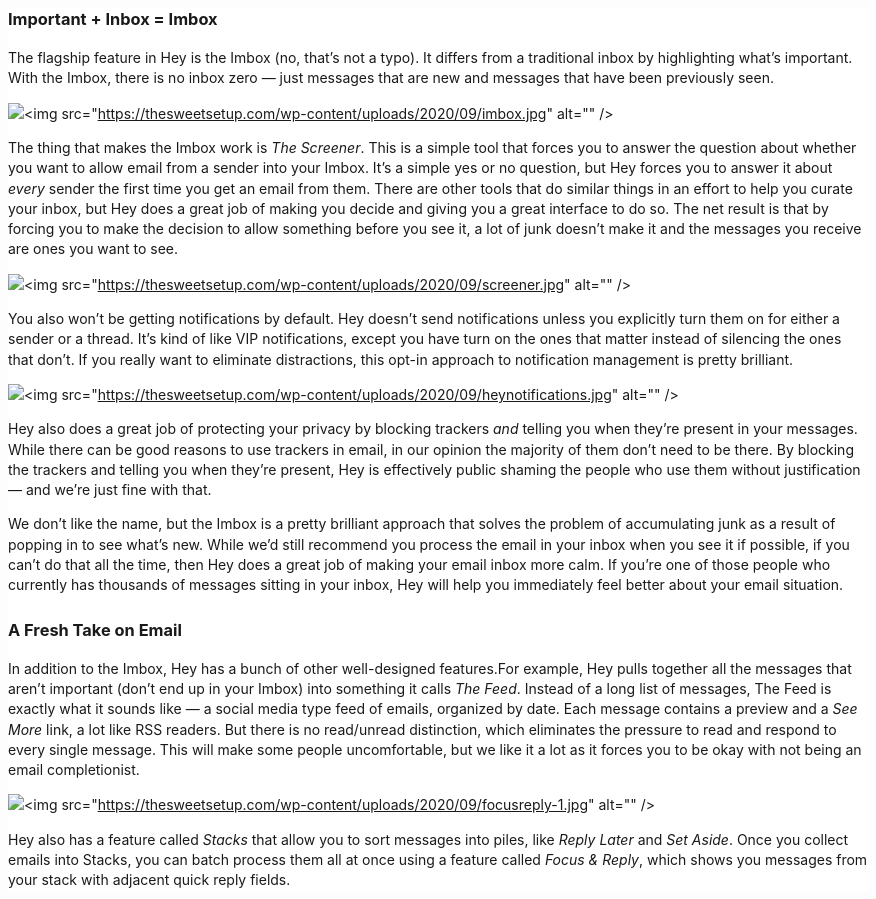 ### Important + Inbox = Imbox

The flagship feature in Hey is the Imbox (no, that’s not a typo). It differs from a traditional inbox by highlighting what’s important. With the Imbox, there is no inbox zero — just messages that are new and messages that have been previously seen.

![](https://thesweetsetup.com/wp-content/uploads/2020/09/imbox.jpg)&lt;img src="https://thesweetsetup.com/wp-content/uploads/2020/09/imbox.jpg" alt="" /&gt;

The thing that makes the Imbox work is _The Screener_. This is a simple tool that forces you to answer the question about whether you want to allow email from a sender into your Imbox. It’s a simple yes or no question, but Hey forces you to answer it about _every_ sender the first time you get an email from them. There are other tools that do similar things in an effort to help you curate your inbox, but Hey does a great job of making you decide and giving you a great interface to do so. The net result is that by forcing you to make the decision to allow something before you see it, a lot of junk doesn’t make it and the messages you receive are ones you want to see.

![](https://thesweetsetup.com/wp-content/uploads/2020/09/screener.jpg)&lt;img src="https://thesweetsetup.com/wp-content/uploads/2020/09/screener.jpg" alt="" /&gt;

You also won’t be getting notifications by default. Hey doesn’t send notifications unless you explicitly turn them on for either a sender or a thread. It’s kind of like VIP notifications, except you have turn on the ones that matter instead of silencing the ones that don’t. If you really want to eliminate distractions, this opt-in approach to notification management is pretty brilliant.

![](https://thesweetsetup.com/wp-content/uploads/2020/09/heynotifications.jpg)&lt;img src="https://thesweetsetup.com/wp-content/uploads/2020/09/heynotifications.jpg" alt="" /&gt;

Hey also does a great job of protecting your privacy by blocking trackers _and_ telling you when they’re present in your messages. While there can be good reasons to use trackers in email, in our opinion the majority of them don’t need to be there. By blocking the trackers and telling you when they’re present, Hey is effectively public shaming the people who use them without justification — and we’re just fine with that.

We don’t like the name, but the Imbox is a pretty brilliant approach that solves the problem of accumulating junk as a result of popping in to see what’s new. While we’d still recommend you process the email in your inbox when you see it if possible, if you can’t do that all the time, then Hey does a great job of making your email inbox more calm. If you’re one of those people who currently has thousands of messages sitting in your inbox, Hey will help you immediately feel better about your email situation.

### A Fresh Take on Email

In addition to the Imbox, Hey has a bunch of other well-designed features.For example, Hey pulls together all the messages that aren’t important (don’t end up in your Imbox) into something it calls _The Feed_. Instead of a long list of messages, The Feed is exactly what it sounds like — a social media type feed of emails, organized by date. Each message contains a preview and a _See More_ link, a lot like RSS readers. But there is no read/unread distinction, which eliminates the pressure to read and respond to every single message. This will make some people uncomfortable, but we like it a lot as it forces you to be okay with not being an email completionist.

![](https://thesweetsetup.com/wp-content/uploads/2020/09/focusreply-1.jpg)&lt;img src="https://thesweetsetup.com/wp-content/uploads/2020/09/focusreply-1.jpg" alt="" /&gt;

Hey also has a feature called _Stacks_ that allow you to sort messages into piles, like _Reply Later_ and _Set Aside_. Once you collect emails into Stacks, you can batch process them all at once using a feature called _Focus & Reply_, which shows you messages from your stack with adjacent quick reply fields.
